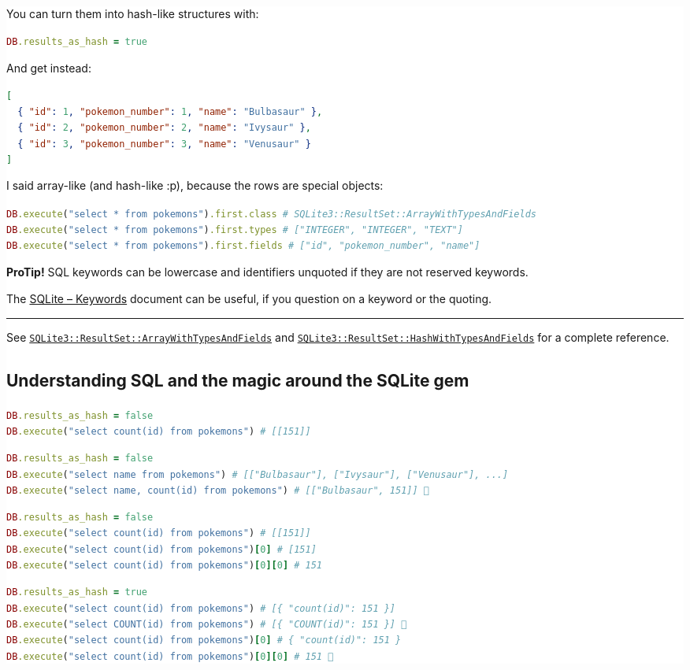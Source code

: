 You can turn them into hash-like structures with:

``` ruby
DB.results_as_hash = true
```

And get instead:

``` json
[
  { "id": 1, "pokemon_number": 1, "name": "Bulbasaur" },
  { "id": 2, "pokemon_number": 2, "name": "Ivysaur" },
  { "id": 3, "pokemon_number": 3, "name": "Venusaur" }
]
```

I said array-like (and hash-like :p), because the rows are special objects:

``` ruby
DB.execute("select * from pokemons").first.class # SQLite3::ResultSet::ArrayWithTypesAndFields
DB.execute("select * from pokemons").first.types # ["INTEGER", "INTEGER", "TEXT"]
DB.execute("select * from pokemons").first.fields # ["id", "pokemon_number", "name"]
```

**ProTip!** SQL keywords can be lowercase and identifiers unquoted if they are not reserved keywords.

The [SQLite – Keywords] document can be useful, if you question on a keyword or the quoting.

[SQLite – Keywords]: https://sqlite.org/lang_keywords.html

---

See [`SQLite3::ResultSet::ArrayWithTypesAndFields`] and [`SQLite3::ResultSet::HashWithTypesAndFields`] for a complete reference.

[`SQLite3::ResultSet::ArrayWithTypesAndFields`]: https://rubydoc.info/gems/sqlite3/SQLite3/ResultSet/ArrayWithTypesAndFields
[`SQLite3::ResultSet::HashWithTypesAndFields`]: https://rubydoc.info/gems/sqlite3/SQLite3/ResultSet/HashWithTypesAndFields

## Understanding SQL and the magic around the SQLite gem

``` ruby
DB.results_as_hash = false
DB.execute("select count(id) from pokemons") # [[151]]
```

``` ruby
DB.results_as_hash = false
DB.execute("select name from pokemons") # [["Bulbasaur"], ["Ivysaur"], ["Venusaur"], ...]
DB.execute("select name, count(id) from pokemons") # [["Bulbasaur", 151]] 🤯
```

``` ruby
DB.results_as_hash = false
DB.execute("select count(id) from pokemons") # [[151]]
DB.execute("select count(id) from pokemons")[0] # [151]
DB.execute("select count(id) from pokemons")[0][0] # 151
```

``` ruby
DB.results_as_hash = true
DB.execute("select count(id) from pokemons") # [{ "count(id)": 151 }]
DB.execute("select COUNT(id) from pokemons") # [{ "COUNT(id)": 151 }] 🤔
DB.execute("select count(id) from pokemons")[0] # { "count(id)": 151 }
DB.execute("select count(id) from pokemons")[0][0] # 151 🤯
```


[Active Record]: https://guides.rubyonrails.org/active_record_basics.html
[CRUD: Reading and writing data]: https://guides.rubyonrails.org/active_record_basics.html#crud-reading-and-writing-data
[sqlite3]: https://github.com/sparklemotion/sqlite3-ruby
[SQLite]: https://sqlite.org
[`spec/models/pokemon_spec.rb`]: spec/models/pokemon_spec.rb
[`db/create.sql`]: db/create.sql
[`db/drop.sql`]: db/drop.sql
[`Makefile`]: Makefile
[SQLite – Create table]: https://sqlitetutorial.net/sqlite-create-table/
[SQLite – Drop table]: https://sqlitetutorial.net/sqlite-drop-table/
[King Crimson]: https://jojo.fandom.com/wiki/King_Crimson
[Josuke Teaches Shigechi A Painful Lesson In Sharing]: https://youtu.be/83H3ThRrni4?t=57
[`Makefile`]: Makefile
[`db/seeds.rb`]: db/seeds.rb
[SQLite Browser]: https://sqlitebrowser.org
[`repl/init.rb`]: repl/init.rb
[SQLite3/Ruby]: https://github.com/sparklemotion/sqlite3-ruby
[SQLite3/Ruby – Documentation]: https://rubydoc.info/gems/sqlite3
[`app/models/pokemon.rb`]: app/models/pokemon.rb
[`spec/models/pokemon_spec.rb`]: spec/models/pokemon_spec.rb
[`data/pokemon.json`]: data/pokemon.json